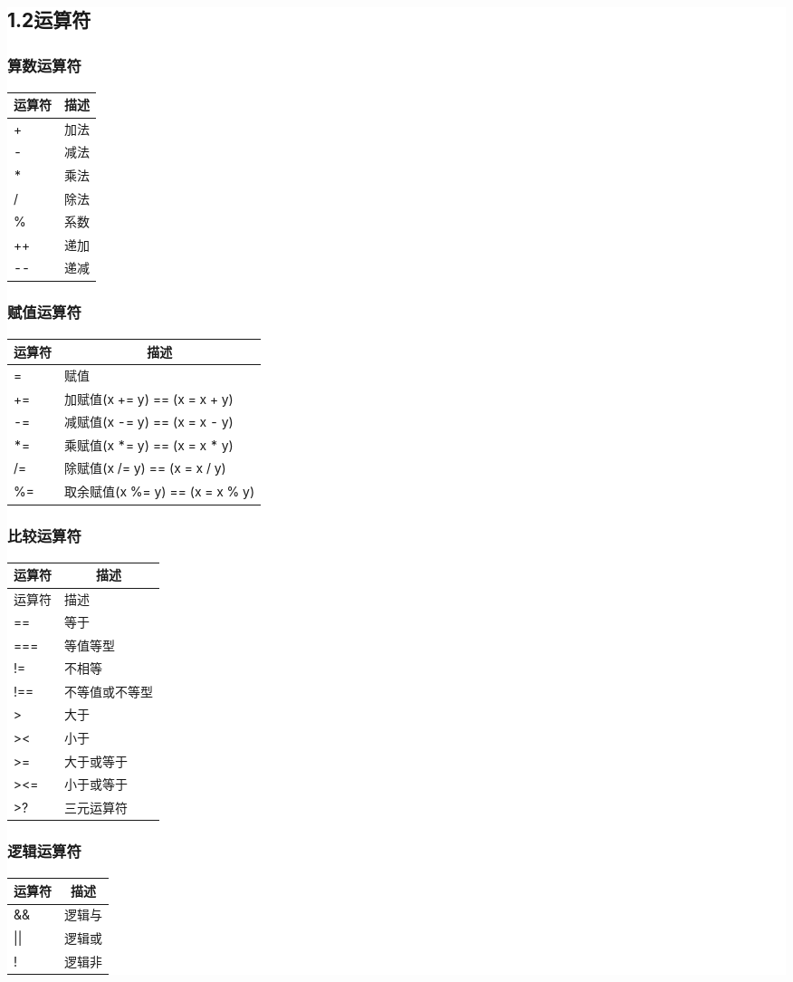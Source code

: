 ## 1.2运算符

### 算数运算符

| 运算符 | 描述 |
| ------ | ---- |
| +      | 加法 |
| -      | 减法 |
| *      | 乘法 |
| /      | 除法 |
| %      | 系数 |
| ++     | 递加 |
| --     | 递减 |

### 赋值运算符
| 运算符 | 描述                            |
| ------ | ------------------------------- |
| =      | 赋值                            |
| +=     | 加赋值(x += y) == (x = x + y)   |
| -=     | 减赋值(x -= y) == (x = x - y)   |
| *=     | 乘赋值(x *= y) == (x = x * y)   |
| /=     | 除赋值(x /= y) == (x = x / y)   |
| %=     | 取余赋值(x %= y) == (x = x % y) |

### 比较运算符
| 运算符 | 描述           |
| ------ | -------------- |
| 运算符 | 描述           |
| ==     | 等于           |
| ===    | 等值等型       |
| !=     | 不相等         |
| !==    | 不等值或不等型 |
>|大于
><|小于
>=|大于或等于
><=|小于或等于
>?|三元运算符

### 逻辑运算符
| 运算符 | 描述   |
| ------ | ------ |
| &&     | 逻辑与 |
| \|\|   | 逻辑或 |
| !      | 逻辑非 |
